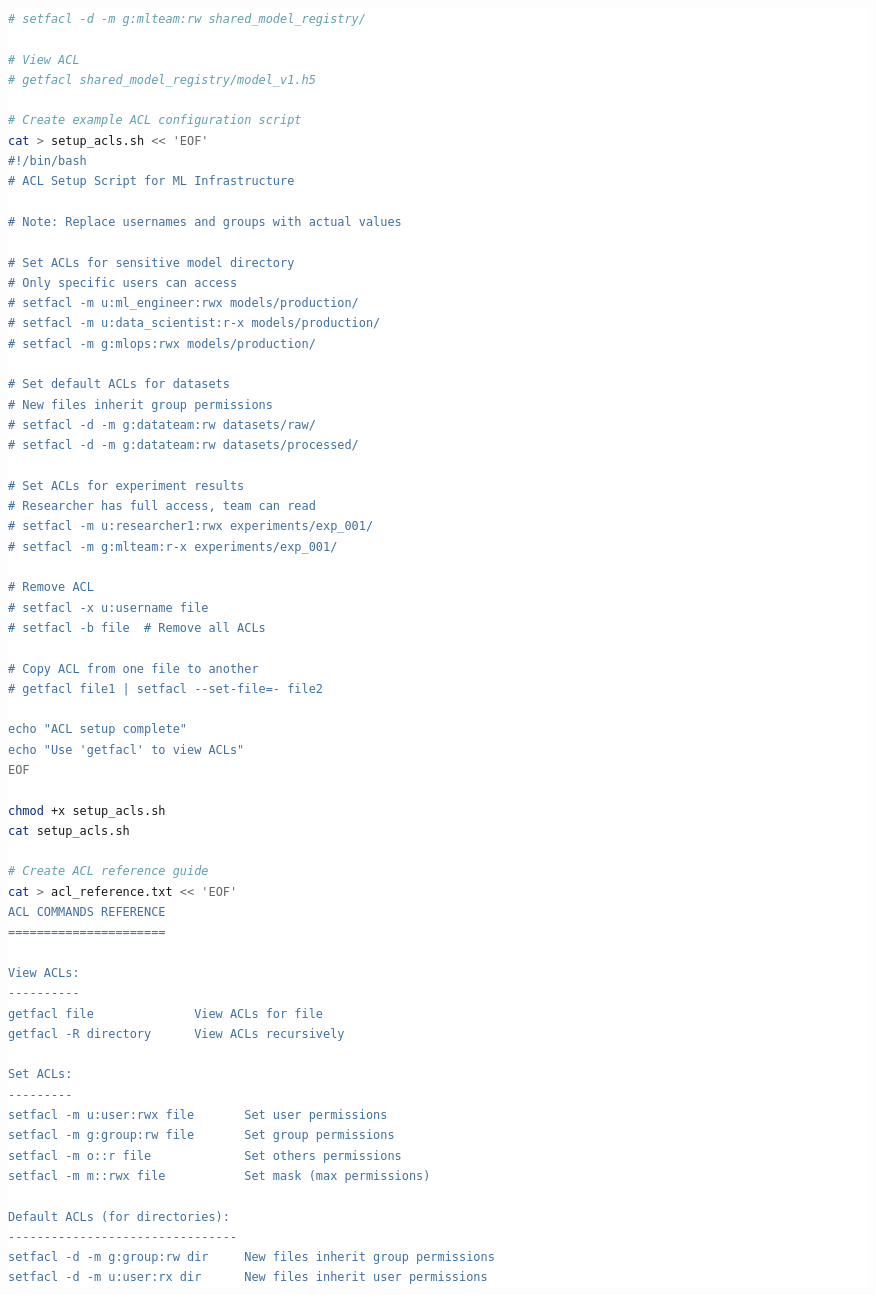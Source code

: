 ```bash
# setfacl -d -m g:mlteam:rw shared_model_registry/

# View ACL
# getfacl shared_model_registry/model_v1.h5

# Create example ACL configuration script
cat > setup_acls.sh << 'EOF'
#!/bin/bash
# ACL Setup Script for ML Infrastructure

# Note: Replace usernames and groups with actual values

# Set ACLs for sensitive model directory
# Only specific users can access
# setfacl -m u:ml_engineer:rwx models/production/
# setfacl -m u:data_scientist:r-x models/production/
# setfacl -m g:mlops:rwx models/production/

# Set default ACLs for datasets
# New files inherit group permissions
# setfacl -d -m g:datateam:rw datasets/raw/
# setfacl -d -m g:datateam:rw datasets/processed/

# Set ACLs for experiment results
# Researcher has full access, team can read
# setfacl -m u:researcher1:rwx experiments/exp_001/
# setfacl -m g:mlteam:r-x experiments/exp_001/

# Remove ACL
# setfacl -x u:username file
# setfacl -b file  # Remove all ACLs

# Copy ACL from one file to another
# getfacl file1 | setfacl --set-file=- file2

echo "ACL setup complete"
echo "Use 'getfacl' to view ACLs"
EOF

chmod +x setup_acls.sh
cat setup_acls.sh

# Create ACL reference guide
cat > acl_reference.txt << 'EOF'
ACL COMMANDS REFERENCE
======================

View ACLs:
----------
getfacl file              View ACLs for file
getfacl -R directory      View ACLs recursively

Set ACLs:
---------
setfacl -m u:user:rwx file       Set user permissions
setfacl -m g:group:rw file       Set group permissions
setfacl -m o::r file             Set others permissions
setfacl -m m::rwx file           Set mask (max permissions)

Default ACLs (for directories):
--------------------------------
setfacl -d -m g:group:rw dir     New files inherit group permissions
setfacl -d -m u:user:rx dir      New files inherit user permissions
```